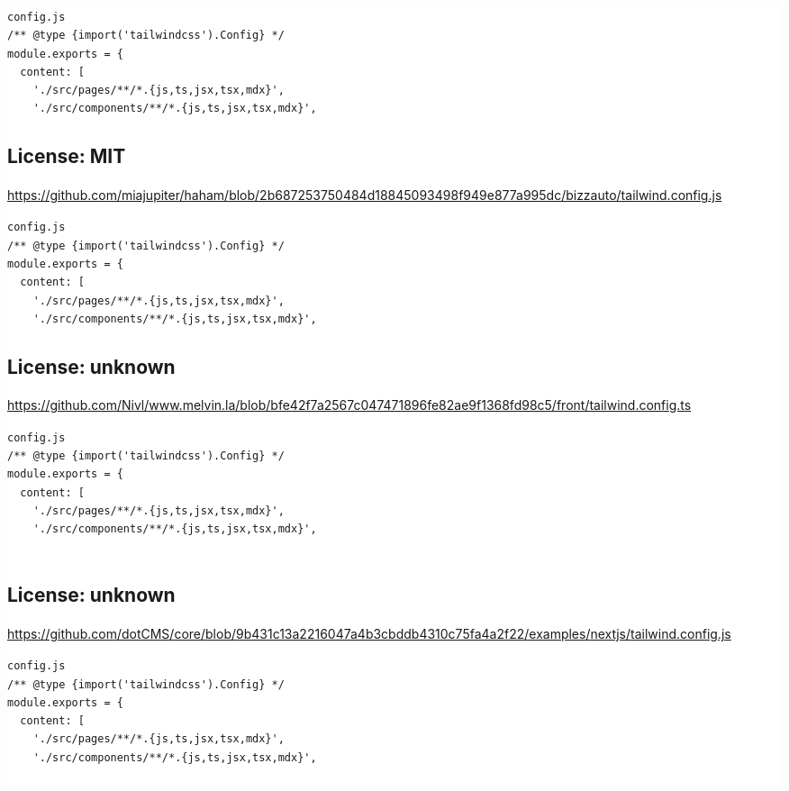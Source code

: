 ```
config.js
/** @type {import('tailwindcss').Config} */
module.exports = {
  content: [
    './src/pages/**/*.{js,ts,jsx,tsx,mdx}',
    './src/components/**/*.{js,ts,jsx,tsx,mdx}',
```


## License: MIT
https://github.com/miajupiter/haham/blob/2b687253750484d18845093498f949e877a995dc/bizzauto/tailwind.config.js

```
config.js
/** @type {import('tailwindcss').Config} */
module.exports = {
  content: [
    './src/pages/**/*.{js,ts,jsx,tsx,mdx}',
    './src/components/**/*.{js,ts,jsx,tsx,mdx}',
```


## License: unknown
https://github.com/Nivl/www.melvin.la/blob/bfe42f7a2567c047471896fe82ae9f1368fd98c5/front/tailwind.config.ts

```
config.js
/** @type {import('tailwindcss').Config} */
module.exports = {
  content: [
    './src/pages/**/*.{js,ts,jsx,tsx,mdx}',
    './src/components/**/*.{js,ts,jsx,tsx,mdx}',
  
```


## License: unknown
https://github.com/dotCMS/core/blob/9b431c13a2216047a4b3cbddb4310c75fa4a2f22/examples/nextjs/tailwind.config.js

```
config.js
/** @type {import('tailwindcss').Config} */
module.exports = {
  content: [
    './src/pages/**/*.{js,ts,jsx,tsx,mdx}',
    './src/components/**/*.{js,ts,jsx,tsx,mdx}',
  
```

